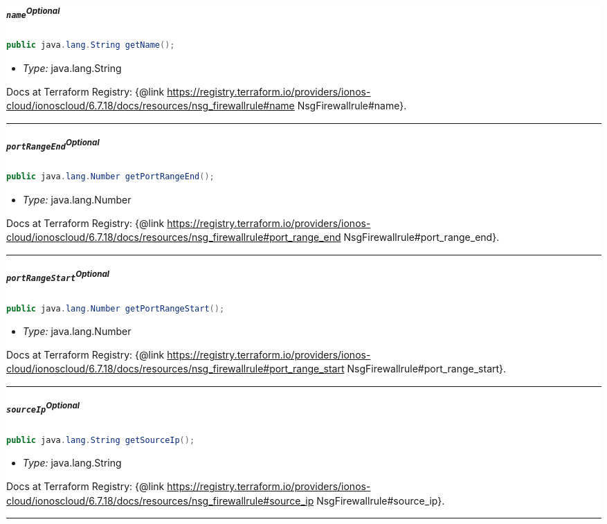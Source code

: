 
##### `name`<sup>Optional</sup> <a name="name" id="@cdktf/provider-ionoscloud.nsgFirewallrule.NsgFirewallruleConfig.property.name"></a>

```java
public java.lang.String getName();
```

- *Type:* java.lang.String

Docs at Terraform Registry: {@link https://registry.terraform.io/providers/ionos-cloud/ionoscloud/6.7.18/docs/resources/nsg_firewallrule#name NsgFirewallrule#name}.

---

##### `portRangeEnd`<sup>Optional</sup> <a name="portRangeEnd" id="@cdktf/provider-ionoscloud.nsgFirewallrule.NsgFirewallruleConfig.property.portRangeEnd"></a>

```java
public java.lang.Number getPortRangeEnd();
```

- *Type:* java.lang.Number

Docs at Terraform Registry: {@link https://registry.terraform.io/providers/ionos-cloud/ionoscloud/6.7.18/docs/resources/nsg_firewallrule#port_range_end NsgFirewallrule#port_range_end}.

---

##### `portRangeStart`<sup>Optional</sup> <a name="portRangeStart" id="@cdktf/provider-ionoscloud.nsgFirewallrule.NsgFirewallruleConfig.property.portRangeStart"></a>

```java
public java.lang.Number getPortRangeStart();
```

- *Type:* java.lang.Number

Docs at Terraform Registry: {@link https://registry.terraform.io/providers/ionos-cloud/ionoscloud/6.7.18/docs/resources/nsg_firewallrule#port_range_start NsgFirewallrule#port_range_start}.

---

##### `sourceIp`<sup>Optional</sup> <a name="sourceIp" id="@cdktf/provider-ionoscloud.nsgFirewallrule.NsgFirewallruleConfig.property.sourceIp"></a>

```java
public java.lang.String getSourceIp();
```

- *Type:* java.lang.String

Docs at Terraform Registry: {@link https://registry.terraform.io/providers/ionos-cloud/ionoscloud/6.7.18/docs/resources/nsg_firewallrule#source_ip NsgFirewallrule#source_ip}.

---
